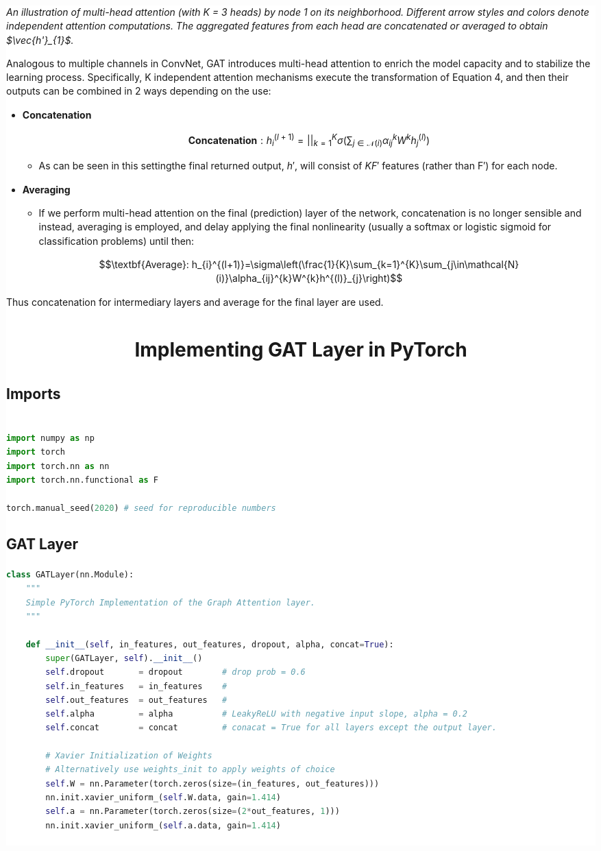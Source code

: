 *An illustration of multi-head attention (with K = 3 heads) by node 1 on its neighborhood. Different arrow styles and colors denote independent attention computations. The aggregated features from each head are concatenated or averaged to obtain $\vec{h'}_{1}$.*
</p>

Analogous to multiple channels in ConvNet, GAT introduces multi-head attention to enrich the model capacity and to stabilize the learning process. Specifically, K independent attention mechanisms execute the transformation of Equation 4, and then their outputs can be combined in 2 ways depending on the use:

* <b>Concatenation</b>
    
    $$\textbf{Concatenation}: h^{(l+1)}_{i} =||_{k=1}^{K}\sigma\left(\sum_{j\in \mathcal{N}(i)}\alpha_{ij}^{k}W^{k}h^{(l)}_{j}\right)$$
    
    * As can be seen in this settingthe final returned output, $h′$, will consist of $KF′$ features (rather than F′) for each node.


* <b>Averaging</b>
    * If we perform multi-head attention on the final (prediction) layer of the network, concatenation is no longer sensible and instead, averaging is employed, and delay applying the final nonlinearity (usually a softmax or logistic sigmoid for classification problems) until then:
    
    $$\textbf{Average}: h_{i}^{(l+1)}=\sigma\left(\frac{1}{K}\sum_{k=1}^{K}\sum_{j\in\mathcal{N}(i)}\alpha_{ij}^{k}W^{k}h^{(l)}_{j}\right)$$
    
Thus concatenation for intermediary layers and average for the final layer are used.


<h1><center>Implementing GAT Layer in PyTorch</center></h1>

## Imports

```python

import numpy as np
import torch
import torch.nn as nn
import torch.nn.functional as F

torch.manual_seed(2020) # seed for reproducible numbers
```

## GAT Layer

```python
class GATLayer(nn.Module):
    """
    Simple PyTorch Implementation of the Graph Attention layer.
    """

    def __init__(self, in_features, out_features, dropout, alpha, concat=True):
        super(GATLayer, self).__init__()
        self.dropout       = dropout        # drop prob = 0.6
        self.in_features   = in_features    # 
        self.out_features  = out_features   # 
        self.alpha         = alpha          # LeakyReLU with negative input slope, alpha = 0.2
        self.concat        = concat         # conacat = True for all layers except the output layer.

        # Xavier Initialization of Weights
        # Alternatively use weights_init to apply weights of choice 
        self.W = nn.Parameter(torch.zeros(size=(in_features, out_features)))
        nn.init.xavier_uniform_(self.W.data, gain=1.414)
        self.a = nn.Parameter(torch.zeros(size=(2*out_features, 1)))
        nn.init.xavier_uniform_(self.a.data, gain=1.414)
        
```